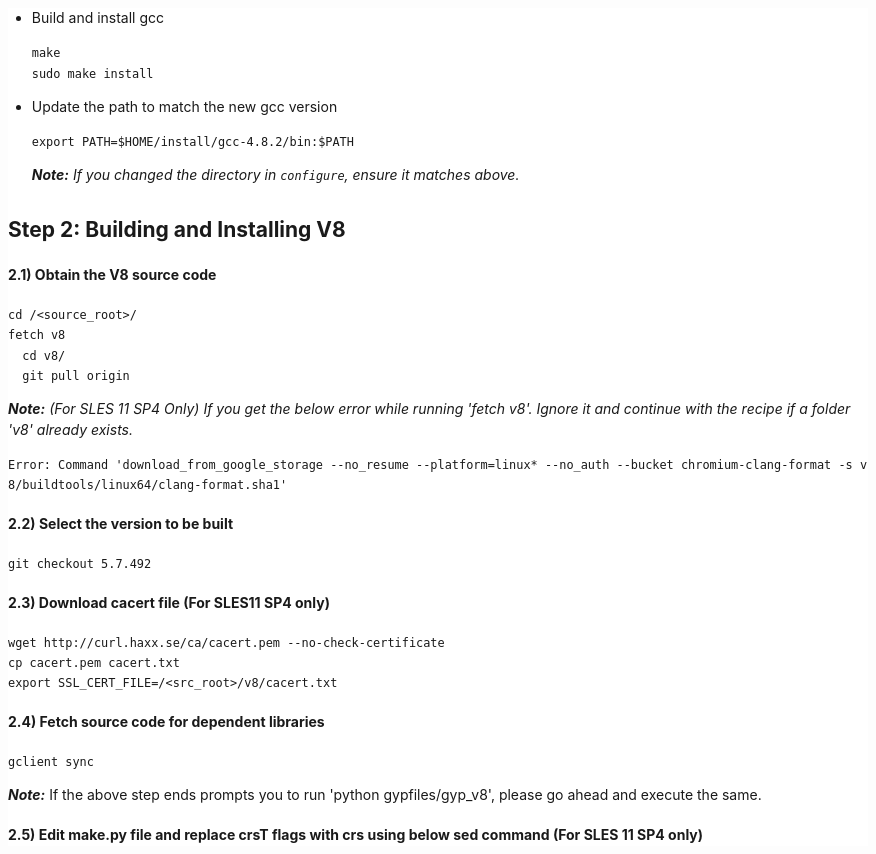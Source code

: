   * Build and install gcc

    ```shell
    make
    sudo make install
    ```
  * Update the path to match the new gcc version

    ```shell
    export PATH=$HOME/install/gcc-4.8.2/bin:$PATH
    ```
    _**Note:** If you changed the directory in `configure`, ensure it matches above._
	
## Step 2: Building and Installing V8

#### 2.1) Obtain the V8 source code

  ```shell
  cd /<source_root>/
  fetch v8
	cd v8/
	git pull origin
  ```
	
_**Note:** (For SLES 11 SP4 Only) If you get the below error while running 'fetch v8'. Ignore it and continue with the recipe if a folder 'v8' already exists._
	
  ```
  Error: Command 'download_from_google_storage --no_resume --platform=linux* --no_auth --bucket chromium-clang-format -s v8/buildtools/linux64/clang-format.sha1'
  ```
#### 2.2) Select the version to be built

  ```shell
  git checkout 5.7.492
  ```
 
#### 2.3) Download cacert file **(For SLES11 SP4 only)**  

  ```shell
  wget http://curl.haxx.se/ca/cacert.pem --no-check-certificate
  cp cacert.pem cacert.txt
  export SSL_CERT_FILE=/<src_root>/v8/cacert.txt
  ```

#### 2.4) Fetch source code for dependent libraries

  ```shell
  gclient sync
  ```
_**Note:**_ If the above step ends prompts you to run 'python gypfiles/gyp_v8', please go ahead and execute the same.

#### 2.5) Edit make.py file and replace crsT flags with crs using below sed command **(For SLES 11 SP4 only)** 
